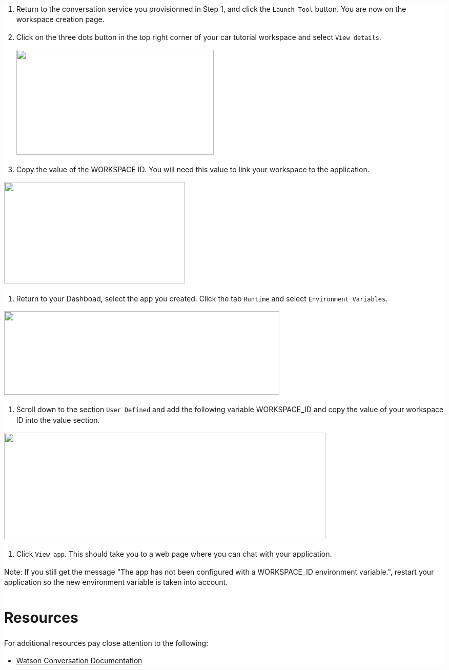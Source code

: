 1. Return to the conversation service you provisionned in Step 1, and click the ```Launch Tool``` button. You are now on the workspace creation page.

1. Click on the three dots button in the top right corner of your car tutorial workspace and select ```View details```.

      <img src="./images/dialog-workspace.png" width="385" height="205"/>

1. Copy the value of the WORKSPACE ID. You will need this value to link your workspace to the application.

  <img src="./images/dialog-details-352x198.png" width="352" height="198"/>

1. Return to your Dashboad, select the app you created. Click the tab ```Runtime``` and select ```Environment Variables```.

  <img src="./images/app-envvars-537x163.png" width="537" height="163"/>

1. Scroll down to the section ```User Defined``` and add the following variable WORKSPACE_ID and copy the value of your workspace ID into the value section.

  <img src="./images/env-userdefined-627x208.png" width="627" height="208"/>

1. Click ```View app```. This should take you to a web page where you can chat with your application.

Note: If you still get the message "The app has not been configured with a WORKSPACE_ID environment variable.", restart your application so the new environment variable is taken into account.


# Resources

For additional resources pay close attention to the following:

- [Watson Conversation Documentation](http://www.ibm.com/watson/developercloud/doc/conversation/index.shtml)
